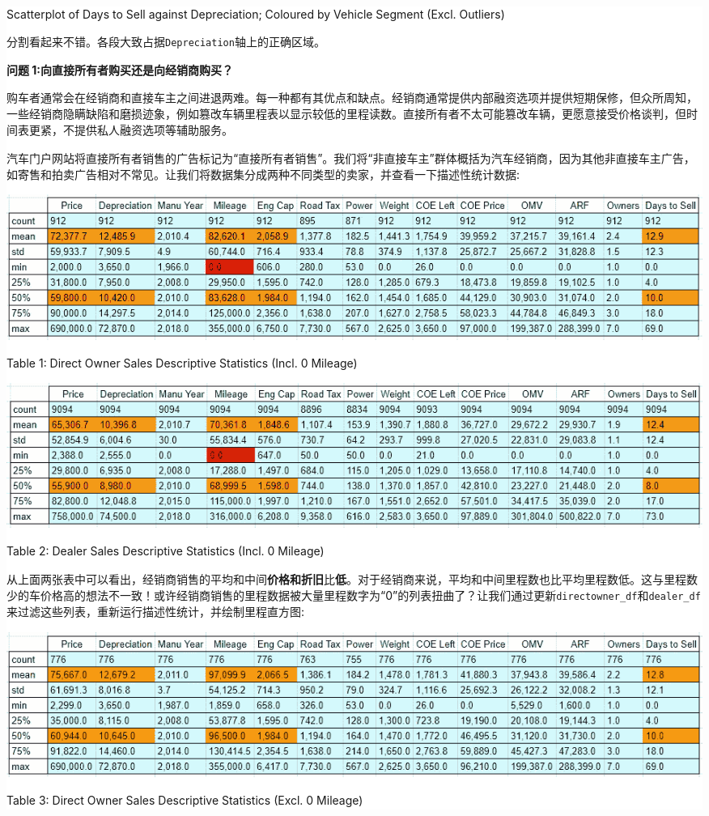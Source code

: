 Scatterplot of Days to Sell against Depreciation; Coloured by Vehicle Segment (Excl. Outliers)

分割看起来不错。各段大致占据`Depreciation`轴上的正确区域。

**问题 1:向直接所有者购买还是向经销商购买？**

购车者通常会在经销商和直接车主之间进退两难。每一种都有其优点和缺点。经销商通常提供内部融资选项并提供短期保修，但众所周知，一些经销商隐瞒缺陷和磨损迹象，例如篡改车辆里程表以显示较低的里程读数。直接所有者不太可能篡改车辆，更愿意接受价格谈判，但时间表更紧，不提供私人融资选项等辅助服务。

汽车门户网站将直接所有者销售的广告标记为“直接所有者销售”。我们将“非直接车主”群体概括为汽车经销商，因为其他非直接车主广告，如寄售和拍卖广告相对不常见。让我们将数据集分成两种不同类型的卖家，并查看一下描述性统计数据:

![](img/f9cb3f83a5077d9b5e0970c36b6e5cb6.png)

Table 1: Direct Owner Sales Descriptive Statistics (Incl. 0 Mileage)

![](img/142762c40040d60d100bee0f42d59099.png)

Table 2: Dealer Sales Descriptive Statistics (Incl. 0 Mileage)

从上面两张表中可以看出，经销商销售的平均和中间**价格和折旧**比**低**。对于经销商来说，平均和中间里程数也比平均里程数低。这与里程数少的车价格高的想法不一致！或许经销商销售的里程数据被大量里程数字为“0”的列表扭曲了？让我们通过更新`directowner_df`和`dealer_df`来过滤这些列表，重新运行描述性统计，并绘制里程直方图:

![](img/37b7d53f21c1cf9d8eea127e7c120692.png)

Table 3: Direct Owner Sales Descriptive Statistics (Excl. 0 Mileage)
